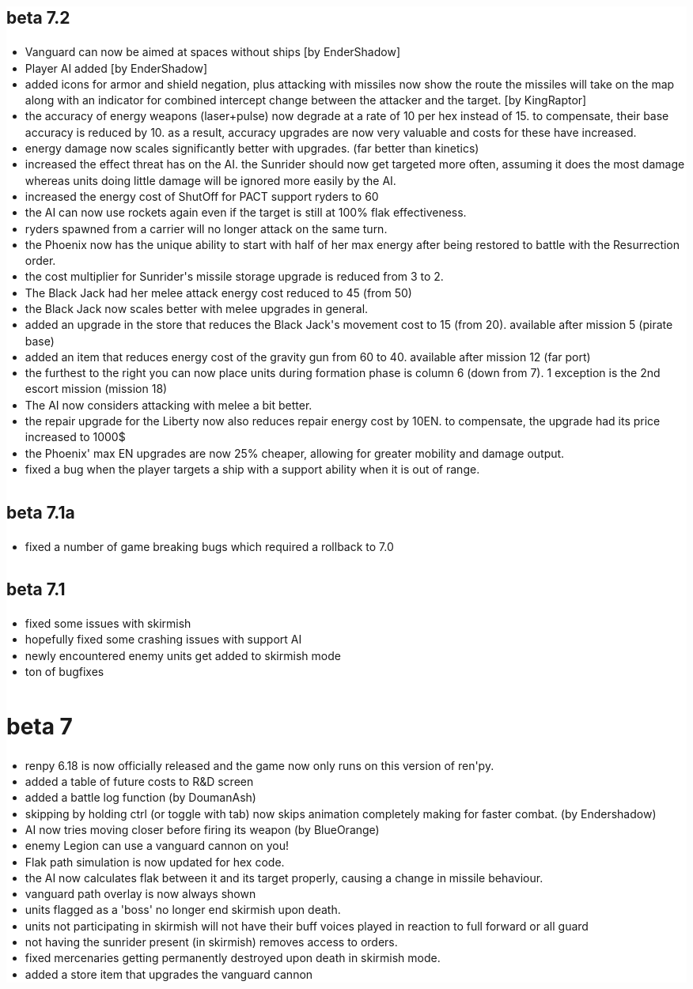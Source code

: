beta 7.2
--------
* Vanguard can now be aimed at spaces without ships [by EnderShadow]
* Player AI added [by EnderShadow]
* added icons for armor and shield negation, plus attacking with missiles now show the route the missiles will take on the map along with an indicator for combined intercept change between the attacker and the target. [by KingRaptor]
* the accuracy of energy weapons (laser+pulse) now degrade at a rate of 10 per hex instead of 15. to compensate, their base accuracy is reduced by 10. as a result, accuracy upgrades are now very valuable and costs for these have increased.
* energy damage now scales significantly better with upgrades. (far better than kinetics)
* increased the effect threat has on the AI. the Sunrider should now get targeted more often, assuming it does the most damage whereas units doing little damage will be ignored more easily by the AI.
* increased the energy cost of ShutOff for PACT support ryders to 60
* the AI can now use rockets again even if the target is still at 100% flak effectiveness.
* ryders spawned from a carrier will no longer attack on the same turn.
* the Phoenix now has the unique ability to start with half of her max energy after being restored to battle with the Resurrection order.
* the cost multiplier for Sunrider's missile storage upgrade is reduced from 3 to 2.
* The Black Jack had her melee attack energy cost reduced to 45 (from 50)
* the Black Jack now scales better with melee upgrades in general.
* added an upgrade in the store that reduces the Black Jack's movement cost to 15 (from 20). available after mission 5 (pirate base)
* added an item that reduces energy cost of the gravity gun from 60 to 40. available after mission 12 (far port)
* the furthest to the right you can now place units during formation phase is column 6 (down from 7). 1 exception is the 2nd escort mission (mission 18)
* The AI now considers attacking with melee a bit better.
* the repair upgrade for the Liberty now also reduces repair energy cost by 10EN. to compensate, the upgrade had its price increased to 1000$
* the Phoenix' max EN upgrades are now 25% cheaper, allowing for greater mobility and damage output.
* fixed a bug when the player targets a ship with a support ability when it is out of range.


beta 7.1a
------
* fixed a number of game breaking bugs which required a rollback to 7.0

beta 7.1
------
* fixed some issues with skirmish
* hopefully fixed some crashing issues with support AI
* newly encountered enemy units get added to skirmish mode
* ton of bugfixes

beta 7
======
* renpy 6.18 is now officially released and the game now only runs on this version of ren'py.
* added a table of future costs to R&D screen
* added a battle log function (by DoumanAsh)
* skipping by holding ctrl (or toggle with tab) now skips animation completely making for faster combat. (by Endershadow)
* AI now tries moving closer before firing its weapon (by BlueOrange)
* enemy Legion can use a vanguard cannon on you!
* Flak path simulation is now updated for hex code.
* the AI now calculates flak between it and its target properly, causing a change in missile behaviour.
* vanguard path overlay is now always shown
* units flagged as a 'boss' no longer end skirmish upon death.
* units not participating in skirmish will not have their buff voices played in reaction to full forward or all guard
* not having the sunrider present (in skirmish) removes access to orders.
* fixed mercenaries getting permanently destroyed upon death in skirmish mode.
* added a store item that upgrades the vanguard cannon